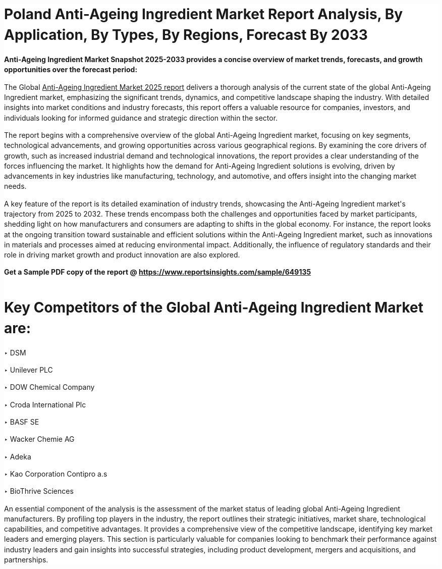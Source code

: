 # Poland Anti-Ageing Ingredient Market Report Analysis, By Application, By Types, By Regions, Forecast By 2033

<strong>Anti-Ageing Ingredient Market Snapshot 2025-2033 provides a concise overview of market trends, forecasts, and growth opportunities over the forecast period:</strong>

The Global <a href=https://www.reportsinsights.com/sample/649135>Anti-Ageing Ingredient Market 2025 report</a> delivers a thorough analysis of the current state of the global Anti-Ageing Ingredient market, emphasizing the significant trends, dynamics, and competitive landscape shaping the industry. With detailed insights into market conditions and industry forecasts, this report offers a valuable resource for companies, investors, and individuals looking for informed guidance and strategic direction within the sector.

The report begins with a comprehensive overview of the global Anti-Ageing Ingredient market, focusing on key segments, technological advancements, and growing opportunities across various geographical regions. By examining the core drivers of growth, such as increased industrial demand and technological innovations, the report provides a clear understanding of the forces influencing the market. It highlights how the demand for Anti-Ageing Ingredient solutions is evolving, driven by advancements in key industries like manufacturing, technology, and automotive, and offers insight into the changing market needs.

A key feature of the report is its detailed examination of industry trends, showcasing the Anti-Ageing Ingredient market's trajectory from 2025 to 2032. These trends encompass both the challenges and opportunities faced by market participants, shedding light on how manufacturers and consumers are adapting to shifts in the global economy. For instance, the report looks at the ongoing transition toward sustainable and efficient solutions within the Anti-Ageing Ingredient market, such as innovations in materials and processes aimed at reducing environmental impact. Additionally, the influence of regulatory standards and their role in driving market growth and product innovation are also explored.

<strong>Get a Sample PDF copy of the report @ <a href=https://www.reportsinsights.com/sample/649135>https://www.reportsinsights.com/sample/649135</a></strong>

# <strong>Key Competitors of the Global Anti-Ageing Ingredient Market are:</strong>

‣ DSM

‣ Unilever PLC

‣ DOW Chemical Company

‣ Croda International Plc

‣ BASF SE

‣ Wacker Chemie AG

‣ Adeka

‣ Kao Corporation Contipro a.s

‣ BioThrive Sciences

An essential component of the analysis is the assessment of the market status of leading global Anti-Ageing Ingredient manufacturers. By profiling top players in the industry, the report outlines their strategic initiatives, market share, technological capabilities, and competitive advantages. It provides a comprehensive view of the competitive landscape, identifying key market leaders and emerging players. This section is particularly valuable for companies looking to benchmark their performance against industry leaders and gain insights into successful strategies, including product development, mergers and acquisitions, and partnerships.
